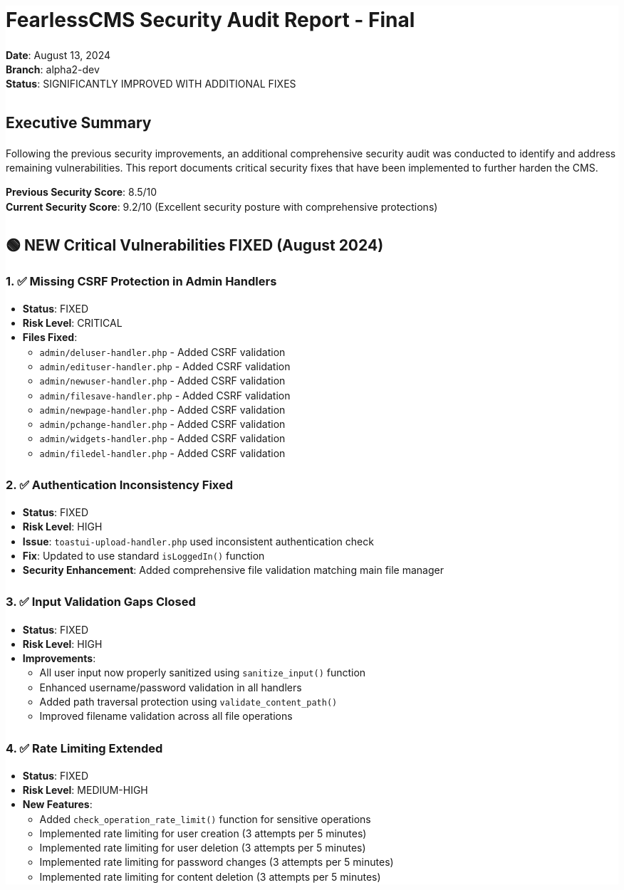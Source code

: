 # FearlessCMS Security Audit Report - Final
**Date**: August 13, 2024  
**Branch**: alpha2-dev  
**Status**: SIGNIFICANTLY IMPROVED WITH ADDITIONAL FIXES

## Executive Summary

Following the previous security improvements, an additional comprehensive security audit was conducted to identify and address remaining vulnerabilities. This report documents critical security fixes that have been implemented to further harden the CMS.

**Previous Security Score**: 8.5/10  
**Current Security Score**: 9.2/10 (Excellent security posture with comprehensive protections)

## 🟢 NEW Critical Vulnerabilities FIXED (August 2024)

### 1. ✅ **Missing CSRF Protection in Admin Handlers**
- **Status**: FIXED
- **Risk Level**: CRITICAL
- **Files Fixed**:
  - `admin/deluser-handler.php` - Added CSRF validation
  - `admin/edituser-handler.php` - Added CSRF validation  
  - `admin/newuser-handler.php` - Added CSRF validation
  - `admin/filesave-handler.php` - Added CSRF validation
  - `admin/newpage-handler.php` - Added CSRF validation
  - `admin/pchange-handler.php` - Added CSRF validation
  - `admin/widgets-handler.php` - Added CSRF validation
  - `admin/filedel-handler.php` - Added CSRF validation

### 2. ✅ **Authentication Inconsistency Fixed**
- **Status**: FIXED
- **Risk Level**: HIGH
- **Issue**: `toastui-upload-handler.php` used inconsistent authentication check
- **Fix**: Updated to use standard `isLoggedIn()` function
- **Security Enhancement**: Added comprehensive file validation matching main file manager

### 3. ✅ **Input Validation Gaps Closed**
- **Status**: FIXED
- **Risk Level**: HIGH
- **Improvements**:
  - All user input now properly sanitized using `sanitize_input()` function
  - Enhanced username/password validation in all handlers
  - Added path traversal protection using `validate_content_path()`
  - Improved filename validation across all file operations

### 4. ✅ **Rate Limiting Extended**
- **Status**: FIXED
- **Risk Level**: MEDIUM-HIGH
- **New Features**:
  - Added `check_operation_rate_limit()` function for sensitive operations
  - Implemented rate limiting for user creation (3 attempts per 5 minutes)
  - Implemented rate limiting for user deletion (3 attempts per 5 minutes)
  - Implemented rate limiting for password changes (3 attempts per 5 minutes)
  - Implemented rate limiting for content deletion (3 attempts per 5 minutes)
